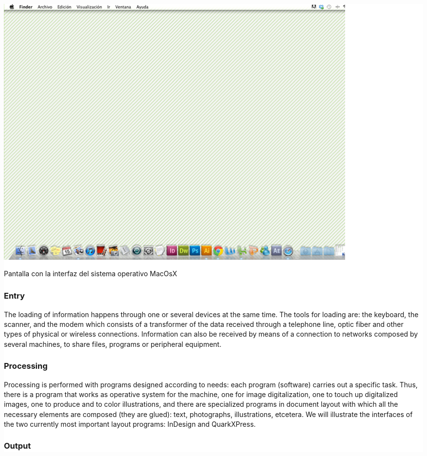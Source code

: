 ![Pantalla con la interfaz del sistema operativo MacOsX](/en-US/images/T03A_02-pantalla_mac2.jpg)

Pantalla con la interfaz del sistema operativo MacOsX



### Entry


The loading of information happens through one or several devices at the same time. The tools for loading are: the keyboard, the scanner, and the modem which consists of a transformer of the data received through a telephone line, optic fiber and other types of physical or wireless connections. Information can also be received by means of a connection to networks composed by several machines, to share files, programs or peripheral equipment.


### Processing


Processing is performed with programs designed according to needs: each program (software) carries out a specific task. Thus, there is a program that works as operative system for the machine, one for image digitalization, one to touch up digitalized images, one to produce and to color illustrations, and there are specialized programs in document layout with which all the necessary elements are composed (they are glued): text, photographs, illustrations, etcetera. We will illustrate the interfaces of the two currently most important layout programs: InDesign and QuarkXPress.


### Output
